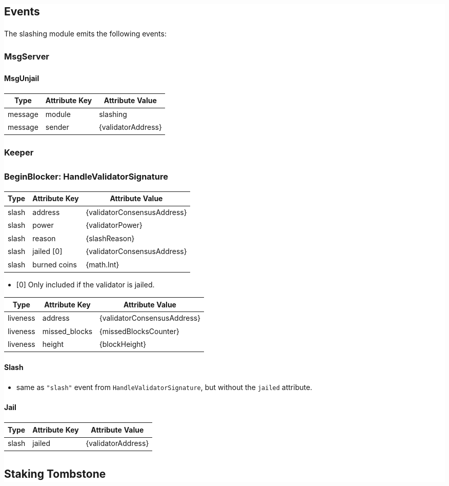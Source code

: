 ## Events

The slashing module emits the following events:

### MsgServer

#### MsgUnjail

| Type    | Attribute Key | Attribute Value    |
| ------- | ------------- | ------------------ |
| message | module        | slashing           |
| message | sender        | {validatorAddress} |

### Keeper

### BeginBlocker: HandleValidatorSignature

| Type  | Attribute Key | Attribute Value             |
| ----- | ------------- | --------------------------- |
| slash | address       | {validatorConsensusAddress} |
| slash | power         | {validatorPower}            |
| slash | reason        | {slashReason}               |
| slash | jailed \[0]   | {validatorConsensusAddress} |
| slash | burned coins  | {math.Int}                  |

* \[0] Only included if the validator is jailed.

| Type     | Attribute Key  | Attribute Value             |
| -------- | -------------- | --------------------------- |
| liveness | address        | {validatorConsensusAddress} |
| liveness | missed\_blocks | {missedBlocksCounter}       |
| liveness | height         | {blockHeight}               |

#### Slash

* same as `"slash"` event from `HandleValidatorSignature`, but without the `jailed` attribute.

#### Jail

| Type  | Attribute Key | Attribute Value    |
| ----- | ------------- | ------------------ |
| slash | jailed        | {validatorAddress} |

## Staking Tombstone
